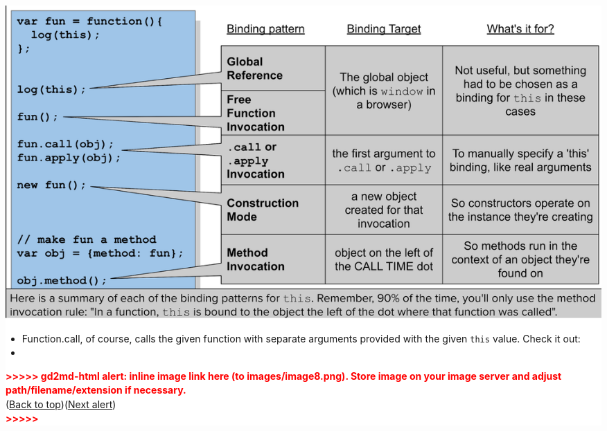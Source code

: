 
![alt_text](images/image7.png "image_tooltip")

*   Function.call, of course, calls the given function with separate arguments provided with the given `this` value. Check it out: 
*   

<p id="gdcalert8" ><span style="color: red; font-weight: bold">>>>>>  gd2md-html alert: inline image link here (to images/image8.png). Store image on your image server and adjust path/filename/extension if necessary. </span><br>(<a href="#">Back to top</a>)(<a href="#gdcalert9">Next alert</a>)<br><span style="color: red; font-weight: bold">>>>>> </span></p>

